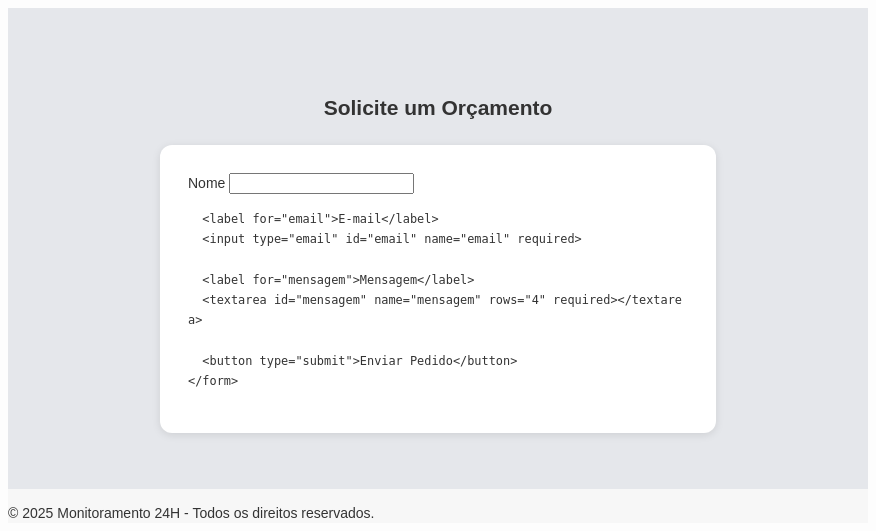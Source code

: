   <section id="orcamento" class="orcamento">
    <h2 style="text-align:center; margin-bottom: 1.5rem;">Solicite um Orçamento</h2>
    <form id="orcamentoForm">
      <label for="nome">Nome</label>
      <input type="text" id="nome" name="nome" required>

      <label for="email">E-mail</label>
      <input type="email" id="email" name="email" required>

      <label for="mensagem">Mensagem</label>
      <textarea id="mensagem" name="mensagem" rows="4" required></textarea>

      <button type="submit">Enviar Pedido</button>
    </form>
  </section>

  <footer>
    <p>© 2025 Monitoramento 24H - Todos os direitos reservados.</p>
  </footer>

  
  <script src="https://cdn.jsdelivr.net/npm/emailjs-com@3/dist/email.min.js"></script>
  <script>
    (function() {
      emailjs.init("SEU_USER_ID"); // substitua pelo seu User ID
    })();

    document.getElementById("orcamentoForm").addEventListener("submit", function(event) {
      event.preventDefault();

      emailjs.sendForm("SEU_SERVICE_ID", "SEU_TEMPLATE_ID", this)
        .then(() => {
          alert("Pedido enviado com sucesso!");
          document.getElementById("orcamentoForm").reset();
        }, (error) => {
          alert("Erro ao enviar: " + JSON.stringify(error));
        });
    });
  </script>
</body>
</html>
<!DOCTYPE html>
<html lang="pt-BR">
<head>
  <meta charset="UTF-8">
  <meta name="viewport" content="width=device-width, initial-scale=1.0">
  <title>Monitoramento 24H</title>
  <style>
    body { margin: 0; font-family: Arial, sans-serif; background: #f7f7f7; color: #333; }
    header { background: #1e3a8a; color: white; padding: 1rem 2rem; display: flex; justify-content: space-between; align-items: center; }
    header nav a { margin-left: 1rem; color: white; text-decoration: none; }
    header nav a:hover { text-decoration: underline; }
    .hero { background: #1e40af; color: white; text-align: center; padding: 5rem 2rem; }
    .hero h2 { font-size: 2.5rem; margin-bottom: 1rem; }
    .hero p { font-size: 1.2rem; margin-bottom: 2rem; }
    .hero a button { background: #facc15; color: black; padding: 1rem 2rem; border: none; border-radius: 50px; font-weight: bold; cursor: pointer; }
    .hero a button:hover { background: #eab308; }
    .servicos { display: grid; grid-template-columns: repeat(auto-fit, minmax(250px, 1fr)); gap: 1.5rem; padding: 4rem 2rem; max-width: 1100px; margin: auto; }
    .card { background: white; padding: 2rem; border-radius: 12px; box-shadow: 0 2px 6px rgba(0,0,0,0.1); }
    .card h3 { margin-bottom: .5rem; }
    .orcamento { background: #e5e7eb; padding: 4rem 2rem; }
    .orcamento form { background: white; padding: 2rem; border-radius: 12px; max-width: 500px; margin: auto; box-shadow: 0 2px 8px rgba(0,0,0,0.1); }